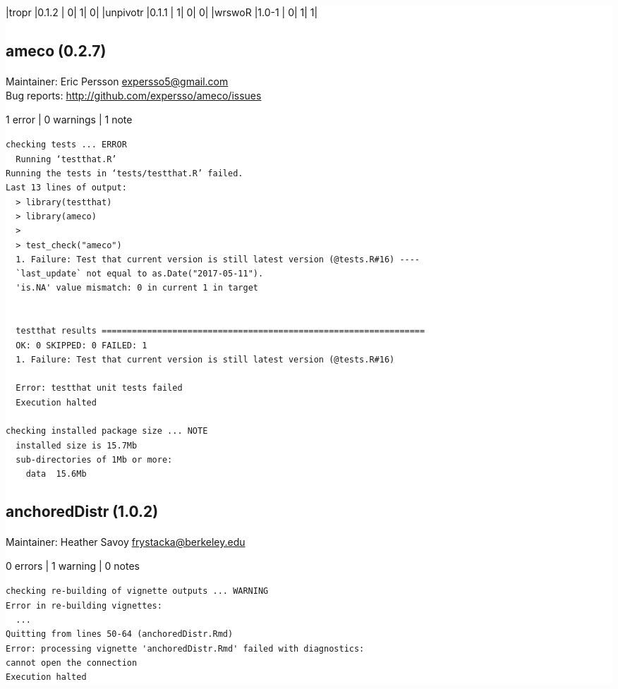 |tropr              |0.1.2     |      0|        1|     0|
|unpivotr           |0.1.1     |      1|        0|     0|
|wrswoR             |1.0-1     |      0|        1|     1|

## ameco (0.2.7)
Maintainer: Eric Persson <expersso5@gmail.com>  
Bug reports: http://github.com/expersso/ameco/issues

1 error  | 0 warnings | 1 note 

```
checking tests ... ERROR
  Running ‘testthat.R’
Running the tests in ‘tests/testthat.R’ failed.
Last 13 lines of output:
  > library(testthat)
  > library(ameco)
  > 
  > test_check("ameco")
  1. Failure: Test that current version is still latest version (@tests.R#16) ----
  `last_update` not equal to as.Date("2017-05-11").
  'is.NA' value mismatch: 0 in current 1 in target
  
  
  testthat results ================================================================
  OK: 0 SKIPPED: 0 FAILED: 1
  1. Failure: Test that current version is still latest version (@tests.R#16) 
  
  Error: testthat unit tests failed
  Execution halted

checking installed package size ... NOTE
  installed size is 15.7Mb
  sub-directories of 1Mb or more:
    data  15.6Mb
```

## anchoredDistr (1.0.2)
Maintainer: Heather Savoy <frystacka@berkeley.edu>

0 errors | 1 warning  | 0 notes

```
checking re-building of vignette outputs ... WARNING
Error in re-building vignettes:
  ...
Quitting from lines 50-64 (anchoredDistr.Rmd) 
Error: processing vignette 'anchoredDistr.Rmd' failed with diagnostics:
cannot open the connection
Execution halted

```
